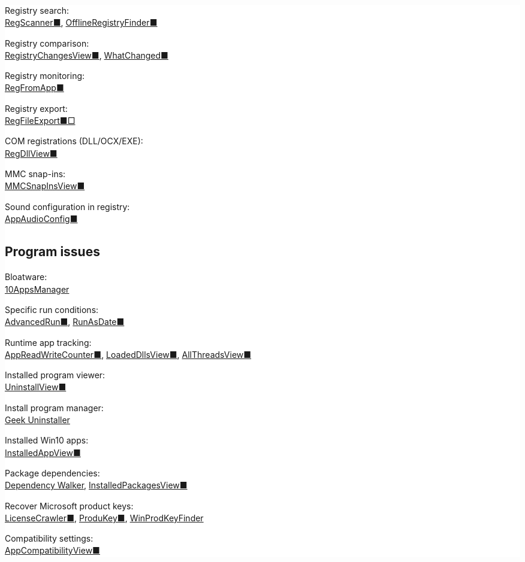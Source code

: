 Registry search:  
[RegScanner■](https://www.nirsoft.net/utils/regscanner.html),
[OfflineRegistryFinder■](https://www.nirsoft.net/utils/offline_registry_finder.html)

Registry comparison:  
[RegistryChangesView■](https://www.nirsoft.net/utils/registry_changes_view.html),
[WhatChanged■](https://portableapps.com/apps/utilities/whatchanged-portable)

Registry monitoring:  
[RegFromApp■](https://www.nirsoft.net/utils/reg_file_from_application.html)

Registry export:  
[RegFileExport■□](https://www.nirsoft.net/utils/registry_file_offline_export.html)

COM registrations (DLL/OCX/EXE):  
[RegDllView■](https://www.nirsoft.net/utils/registered_dll_view.html)

MMC snap-ins:  
[MMCSnapInsView■](https://www.nirsoft.net/utils/mmc_snapins_view.html)

Sound configuration in registry:  
[AppAudioConfig■](https://www.nirsoft.net/utils/app_audio_config.html)

## Program issues

Bloatware:  
[10AppsManager](https://10appsmanager.en.softonic.com/)

Specific run conditions:  
[AdvancedRun■](https://www.nirsoft.net/utils/advanced_run.html),
[RunAsDate■](https://www.nirsoft.net/utils/run_as_date.html)

Runtime app tracking:  
[AppReadWriteCounter■](https://www.nirsoft.net/utils/app_read_write_counter.html),
[LoadedDllsView■](https://www.nirsoft.net/utils/loaded_dll_view.html),
[AllThreadsView■](https://www.nirsoft.net/utils/all_threads_view.html)

Installed program viewer:  
[UninstallView■](https://www.nirsoft.net/utils/uninstall_view.html)

Install program manager:  
[Geek Uninstaller](https://geekuninstaller.com/)

Installed Win10 apps:  
[InstalledAppView■](https://www.nirsoft.net/utils/installed_app_view.html)

Package dependencies:  
[Dependency Walker](https://dependencywalker.com/),
[InstalledPackagesView■](https://www.nirsoft.net/utils/installed_packages_view.html)

Recover Microsoft product keys:  
[LicenseCrawler■](http://www.klinzmann.name/licensecrawler.htm),
[ProduKey■](https://www.nirsoft.net/utils/product_cd_key_viewer.html),
[WinProdKeyFinder](https://github.com/mrpeardotnet/WinProdKeyFinder)

Compatibility settings:  
[AppCompatibilityView■](https://www.nirsoft.net/utils/app_compatibility_view.html)
